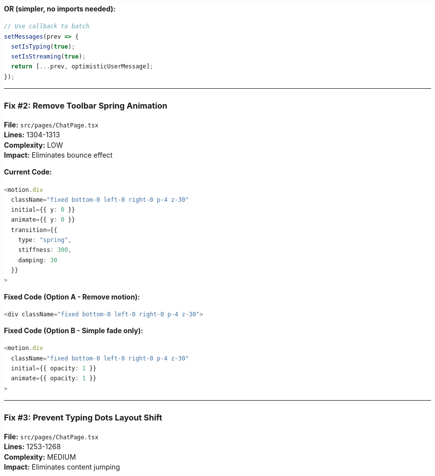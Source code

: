 **OR (simpler, no imports needed):**
```typescript
// Use callback to batch
setMessages(prev => {
  setIsTyping(true);
  setIsStreaming(true);
  return [...prev, optimisticUserMessage];
});
```

---

### Fix #2: Remove Toolbar Spring Animation
**File:** `src/pages/ChatPage.tsx`  
**Lines:** 1304-1313  
**Complexity:** LOW  
**Impact:** Eliminates bounce effect

**Current Code:**
```typescript
<motion.div 
  className="fixed bottom-0 left-0 right-0 p-4 z-30"
  initial={{ y: 0 }}
  animate={{ y: 0 }}
  transition={{ 
    type: "spring", 
    stiffness: 300, 
    damping: 30 
  }}
>
```

**Fixed Code (Option A - Remove motion):**
```typescript
<div className="fixed bottom-0 left-0 right-0 p-4 z-30">
```

**Fixed Code (Option B - Simple fade only):**
```typescript
<motion.div 
  className="fixed bottom-0 left-0 right-0 p-4 z-30"
  initial={{ opacity: 1 }}
  animate={{ opacity: 1 }}
>
```

---

### Fix #3: Prevent Typing Dots Layout Shift
**File:** `src/pages/ChatPage.tsx`  
**Lines:** 1253-1268  
**Complexity:** MEDIUM  
**Impact:** Eliminates content jumping
